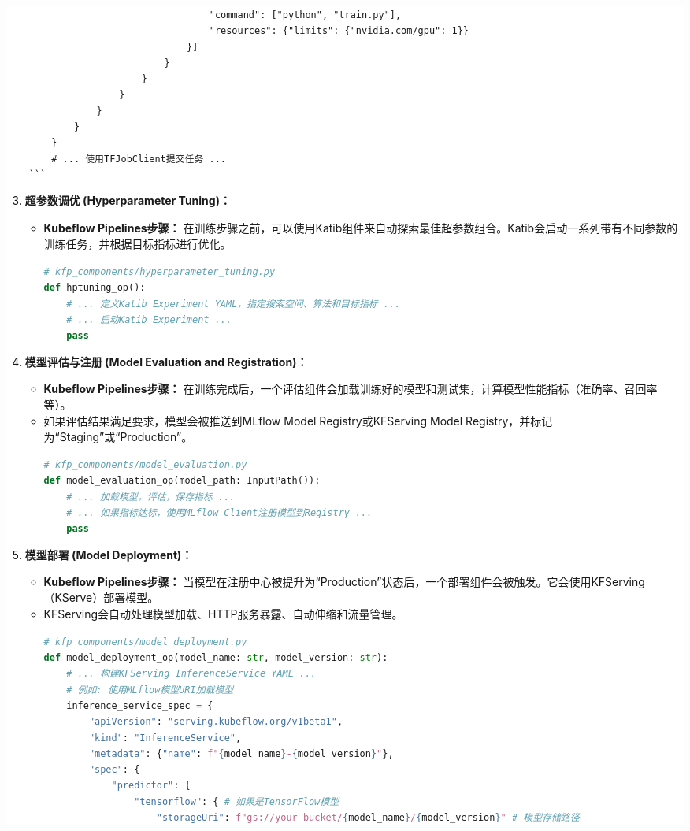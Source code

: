                                         "command": ["python", "train.py"],
                                        "resources": {"limits": {"nvidia.com/gpu": 1}}
                                    }]
                                }
                            }
                        }
                    }
                }
            }
            # ... 使用TFJobClient提交任务 ...
        ```
3.  **超参数调优 (Hyperparameter Tuning)：**
    *   **Kubeflow Pipelines步骤：** 在训练步骤之前，可以使用Katib组件来自动探索最佳超参数组合。Katib会启动一系列带有不同参数的训练任务，并根据目标指标进行优化。
        ```python
        # kfp_components/hyperparameter_tuning.py
        def hptuning_op():
            # ... 定义Katib Experiment YAML，指定搜索空间、算法和目标指标 ...
            # ... 启动Katib Experiment ...
            pass
        ```

4.  **模型评估与注册 (Model Evaluation and Registration)：**
    *   **Kubeflow Pipelines步骤：** 在训练完成后，一个评估组件会加载训练好的模型和测试集，计算模型性能指标（准确率、召回率等）。
    *   如果评估结果满足要求，模型会被推送到MLflow Model Registry或KFServing Model Registry，并标记为“Staging”或“Production”。
        ```python
        # kfp_components/model_evaluation.py
        def model_evaluation_op(model_path: InputPath()):
            # ... 加载模型，评估，保存指标 ...
            # ... 如果指标达标，使用MLflow Client注册模型到Registry ...
            pass
        ```

5.  **模型部署 (Model Deployment)：**
    *   **Kubeflow Pipelines步骤：** 当模型在注册中心被提升为“Production”状态后，一个部署组件会被触发。它会使用KFServing（KServe）部署模型。
    *   KFServing会自动处理模型加载、HTTP服务暴露、自动伸缩和流量管理。
        ```python
        # kfp_components/model_deployment.py
        def model_deployment_op(model_name: str, model_version: str):
            # ... 构建KFServing InferenceService YAML ...
            # 例如: 使用MLflow模型URI加载模型
            inference_service_spec = {
                "apiVersion": "serving.kubeflow.org/v1beta1",
                "kind": "InferenceService",
                "metadata": {"name": f"{model_name}-{model_version}"},
                "spec": {
                    "predictor": {
                        "tensorflow": { # 如果是TensorFlow模型
                            "storageUri": f"gs://your-bucket/{model_name}/{model_version}" # 模型存储路径